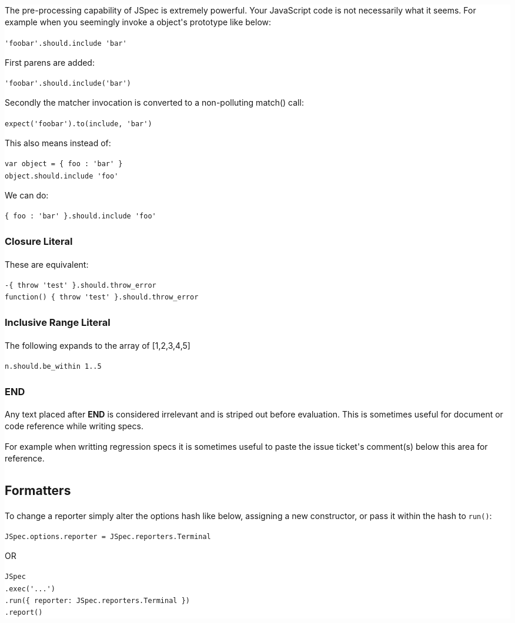 The pre-processing capability of JSpec is extremely powerful. Your JavaScript
code is not necessarily what it seems. For example when you seemingly invoke a
object's prototype like below:

    'foobar'.should.include 'bar'

First parens are added:

    'foobar'.should.include('bar')

Secondly the matcher invocation is converted to a non-polluting match() call:

    expect('foobar').to(include, 'bar')

This also means instead of:

    var object = { foo : 'bar' }
    object.should.include 'foo'

We can do:
 
    { foo : 'bar' }.should.include 'foo'

### Closure Literal

These are equivalent:

    -{ throw 'test' }.should.throw_error
    function() { throw 'test' }.should.throw_error

### Inclusive Range Literal

The following expands to the array of [1,2,3,4,5]

    n.should.be_within 1..5
    
### __END__

Any text placed after **__END__** is considered irrelevant and
is striped out before evaluation. This is sometimes useful for
document or code reference while writing specs. 

For example when writting regression specs it is sometimes useful
to paste the issue ticket's comment(s) below this area for reference. 

## Formatters

To change a reporter simply alter the options hash like below, assigning
a new constructor, or pass it within the hash to `run()`:

    JSpec.options.reporter = JSpec.reporters.Terminal

OR

    JSpec
    .exec('...')
    .run({ reporter: JSpec.reporters.Terminal })
    .report()
	